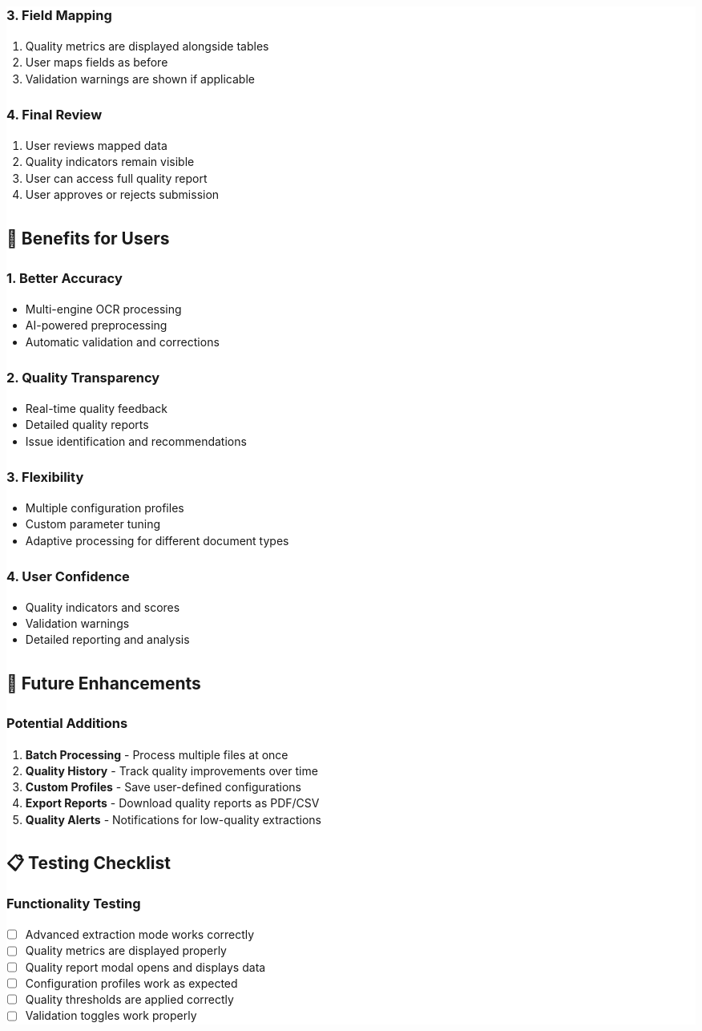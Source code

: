 ### 3. **Field Mapping**
1. Quality metrics are displayed alongside tables
2. User maps fields as before
3. Validation warnings are shown if applicable

### 4. **Final Review**
1. User reviews mapped data
2. Quality indicators remain visible
3. User can access full quality report
4. User approves or rejects submission

## 🎯 Benefits for Users

### 1. **Better Accuracy**
- Multi-engine OCR processing
- AI-powered preprocessing
- Automatic validation and corrections

### 2. **Quality Transparency**
- Real-time quality feedback
- Detailed quality reports
- Issue identification and recommendations

### 3. **Flexibility**
- Multiple configuration profiles
- Custom parameter tuning
- Adaptive processing for different document types

### 4. **User Confidence**
- Quality indicators and scores
- Validation warnings
- Detailed reporting and analysis

## 🔮 Future Enhancements

### Potential Additions
1. **Batch Processing** - Process multiple files at once
2. **Quality History** - Track quality improvements over time
3. **Custom Profiles** - Save user-defined configurations
4. **Export Reports** - Download quality reports as PDF/CSV
5. **Quality Alerts** - Notifications for low-quality extractions

## 📋 Testing Checklist

### Functionality Testing
- [ ] Advanced extraction mode works correctly
- [ ] Quality metrics are displayed properly
- [ ] Quality report modal opens and displays data
- [ ] Configuration profiles work as expected
- [ ] Quality thresholds are applied correctly
- [ ] Validation toggles work properly

